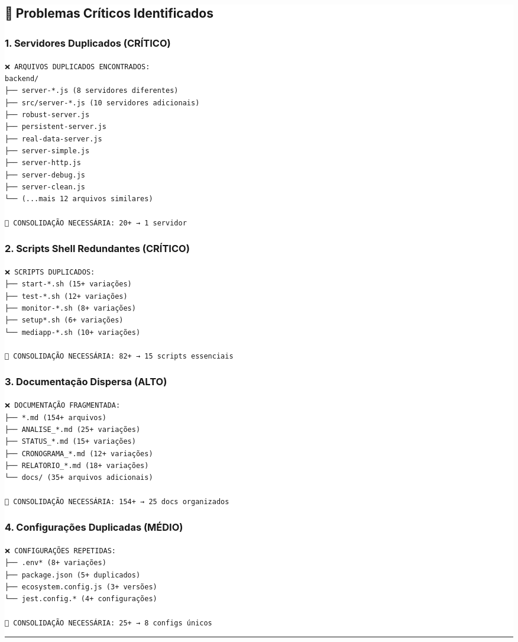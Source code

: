 
## 🚨 Problemas Críticos Identificados

### **1. Servidores Duplicados (CRÍTICO)**
```
❌ ARQUIVOS DUPLICADOS ENCONTRADOS:
backend/
├── server-*.js (8 servidores diferentes)
├── src/server-*.js (10 servidores adicionais)
├── robust-server.js
├── persistent-server.js
├── real-data-server.js
├── server-simple.js
├── server-http.js
├── server-debug.js
├── server-clean.js
└── (...mais 12 arquivos similares)

🎯 CONSOLIDAÇÃO NECESSÁRIA: 20+ → 1 servidor
```

### **2. Scripts Shell Redundantes (CRÍTICO)**
```
❌ SCRIPTS DUPLICADOS:
├── start-*.sh (15+ variações)
├── test-*.sh (12+ variações)
├── monitor-*.sh (8+ variações)
├── setup*.sh (6+ variações)
└── mediapp-*.sh (10+ variações)

🎯 CONSOLIDAÇÃO NECESSÁRIA: 82+ → 15 scripts essenciais
```

### **3. Documentação Dispersa (ALTO)**
```
❌ DOCUMENTAÇÃO FRAGMENTADA:
├── *.md (154+ arquivos)
├── ANALISE_*.md (25+ variações)
├── STATUS_*.md (15+ variações)
├── CRONOGRAMA_*.md (12+ variações)
├── RELATORIO_*.md (18+ variações)
└── docs/ (35+ arquivos adicionais)

🎯 CONSOLIDAÇÃO NECESSÁRIA: 154+ → 25 docs organizados
```

### **4. Configurações Duplicadas (MÉDIO)**
```
❌ CONFIGURAÇÕES REPETIDAS:
├── .env* (8+ variações)
├── package.json (5+ duplicados)
├── ecosystem.config.js (3+ versões)
└── jest.config.* (4+ configurações)

🎯 CONSOLIDAÇÃO NECESSÁRIA: 25+ → 8 configs únicos
```

---